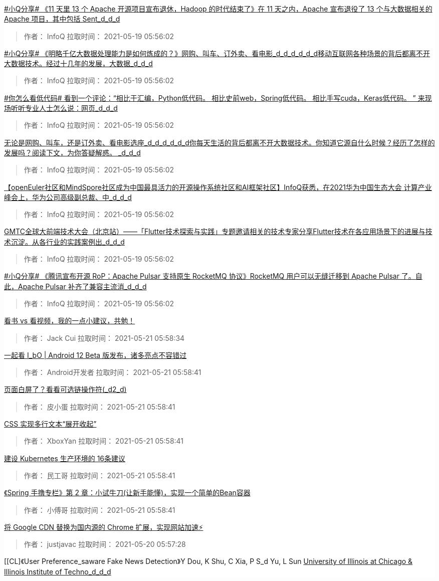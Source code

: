  [#小Q分享# 《11 天里 13 个 Apache 开源项目宣布退休，Hadoop 的时代结束了》在 11 天之内，Apache 宣布退役了 13 个与大数据相关的 Apache 项目，其中包括 Sent_d_d_d](https://weibo.com/1746173800/Kg515leJT)

> 作者： InfoQ  拉取时间： 2021-05-19 05:56:02

 [#小Q分享# 《明略千亿大数据处理能力是如何炼成的？》网购、叫车、订外卖、看电影_d_d_d_d_d_d移动互联网各种场景的背后都离不开大数据技术。经过十几年的发展，大数据_d_d_d](https://weibo.com/1746173800/Kg3rG22hA)

> 作者： InfoQ  拉取时间： 2021-05-19 05:56:02

 [#你怎么看低代码# 看到一个评论：“相比于汇编，Python低代码。 相比史前web，Spring低代码。 相比手写cuda，Keras低代码。 ” 来现场听听专业人士怎么说：网页_d_d_d](https://weibo.com/1746173800/Kg33mpPPT)

> 作者： InfoQ  拉取时间： 2021-05-19 05:56:02

 [无论是网购、叫车，还是订外卖、看电影选座_d_d_d_d_d_d你每天生活的背后都离不开大数据技术。你知道它源自什么时候？经历了怎样的发展吗？阅读下文，为你答疑解惑。 _d_d_d](https://weibo.com/1746173800/Kg2SozFzo)

> 作者： InfoQ  拉取时间： 2021-05-19 05:56:02

 [【openEuler社区和MindSpore社区成为中国最具活力的开源操作系统社区和AI框架社区】InfoQ获悉，在2021华为中国生态大会 计算产业峰会上，华为公司高级副总裁、中_d_d_d](https://weibo.com/1746173800/Kg2zDcuTN)

> 作者： InfoQ  拉取时间： 2021-05-19 05:56:02

 [GMTC全球大前端技术大会（北京站）——「Flutter技术探索与实践」专题邀请相关的技术专家分享Flutter技术在各应用场景下的进展与技术沉淀。从各行业的实践案例出_d_d_d](https://weibo.com/1746173800/Kg2gByYqr)

> 作者： InfoQ  拉取时间： 2021-05-19 05:56:02

 [#小Q分享# 《腾讯宣布开源 RoP：Apache Pulsar 支持原生 RocketMQ 协议》RocketMQ 用户可以无缝迁移到 Apache Pulsar 了。自此，Apache Pulsar 补齐了兼容主流消_d_d_d](https://weibo.com/1746173800/KfZIj6N6S)

> 作者： InfoQ  拉取时间： 2021-05-19 05:56:02

 [看书 vs 看视频，我的一点小建议，共勉！](https://cuijiahua.com/blog/2021/05/life-82.html)

> 作者： Jack Cui  拉取时间： 2021-05-21 05:58:34

 [一起看 I_bO | Android 12 Beta 版发布，诸多亮点不容错过](https://segmentfault.com/a/1190000040028403)

> 作者： Android开发者  拉取时间： 2021-05-21 05:58:41

 [页面白屏了？看看可选链操作符(_d2_d)](https://segmentfault.com/a/1190000040029674)

> 作者： 皮小蛋  拉取时间： 2021-05-21 05:58:41

 [CSS 实现多行文本“展开收起”](https://segmentfault.com/a/1190000040030723)

> 作者： XboxYan  拉取时间： 2021-05-21 05:58:41

 [建设 Kubernetes 生产环境的 16条建议](https://segmentfault.com/a/1190000040031661)

> 作者： 民工哥  拉取时间： 2021-05-21 05:58:41

 [《Spring 手撸专栏》第 2 章：小试牛刀(让新手能懂)，实现一个简单的Bean容器](https://segmentfault.com/a/1190000040031724)

> 作者： 小傅哥  拉取时间： 2021-05-21 05:58:41

 [将 Google CDN 替换为国内源的 Chrome 扩展，实现网站加速⚡️](https://segmentfault.com/a/1190000039993704)

> 作者： justjavac  拉取时间： 2021-05-20 05:57:28

 [[CL]《User Preference_saware Fake News Detection》Y Dou, K Shu, C Xia, P S_d Yu, L Sun [University of Illinois at Chicago & Illinois Institute of Techno_d_d_d](https://weibo.com/1402400261/KgqQdl4la)
